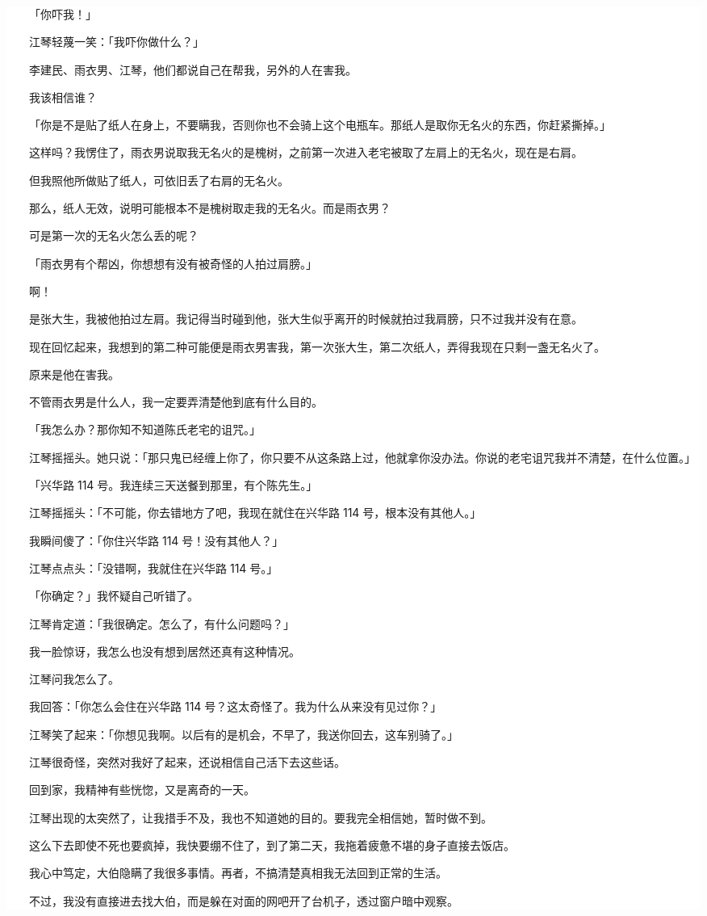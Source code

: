 &emsp;&emsp;「你吓我！」  
  
&emsp;&emsp;江琴轻蔑一笑：「我吓你做什么？」  
  
&emsp;&emsp;李建民、雨衣男、江琴，他们都说自己在帮我，另外的人在害我。  
  
&emsp;&emsp;我该相信谁？  
  
&emsp;&emsp;「你是不是贴了纸人在身上，不要瞒我，否则你也不会骑上这个电瓶车。那纸人是取你无名火的东西，你赶紧撕掉。」  
  
&emsp;&emsp;这样吗？我愣住了，雨衣男说取我无名火的是槐树，之前第一次进入老宅被取了左肩上的无名火，现在是右肩。  
  
&emsp;&emsp;但我照他所做贴了纸人，可依旧丢了右肩的无名火。  
  
&emsp;&emsp;那么，纸人无效，说明可能根本不是槐树取走我的无名火。而是雨衣男？  
  
&emsp;&emsp;可是第一次的无名火怎么丢的呢？  
  
&emsp;&emsp;「雨衣男有个帮凶，你想想有没有被奇怪的人拍过肩膀。」  
  
&emsp;&emsp;啊！  
  
&emsp;&emsp;是张大生，我被他拍过左肩。我记得当时碰到他，张大生似乎离开的时候就拍过我肩膀，只不过我并没有在意。  
  
&emsp;&emsp;现在回忆起来，我想到的第二种可能便是雨衣男害我，第一次张大生，第二次纸人，弄得我现在只剩一盏无名火了。  
  
&emsp;&emsp;原来是他在害我。  
  
&emsp;&emsp;不管雨衣男是什么人，我一定要弄清楚他到底有什么目的。  
  
&emsp;&emsp;「我怎么办？那你知不知道陈氏老宅的诅咒。」  
  
&emsp;&emsp;江琴摇摇头。她只说：「那只鬼已经缠上你了，你只要不从这条路上过，他就拿你没办法。你说的老宅诅咒我并不清楚，在什么位置。」  
  
&emsp;&emsp;「兴华路 114 号。我连续三天送餐到那里，有个陈先生。」  
  
&emsp;&emsp;江琴摇摇头：「不可能，你去错地方了吧，我现在就住在兴华路 114 号，根本没有其他人。」  
  
&emsp;&emsp;我瞬间傻了：「你住兴华路 114 号！没有其他人？」  
  
&emsp;&emsp;江琴点点头：「没错啊，我就住在兴华路 114 号。」  
  
&emsp;&emsp;「你确定？」我怀疑自己听错了。  
  
&emsp;&emsp;江琴肯定道：「我很确定。怎么了，有什么问题吗？」  
  
&emsp;&emsp;我一脸惊讶，我怎么也没有想到居然还真有这种情况。  
  
&emsp;&emsp;江琴问我怎么了。  
  
&emsp;&emsp;我回答：「你怎么会住在兴华路 114 号？这太奇怪了。我为什么从来没有见过你？」  
  
&emsp;&emsp;江琴笑了起来：「你想见我啊。以后有的是机会，不早了，我送你回去，这车别骑了。」  
  
&emsp;&emsp;江琴很奇怪，突然对我好了起来，还说相信自己活下去这些话。  
  
&emsp;&emsp;回到家，我精神有些恍惚，又是离奇的一天。  
  
&emsp;&emsp;江琴出现的太突然了，让我措手不及，我也不知道她的目的。要我完全相信她，暂时做不到。  
  
&emsp;&emsp;这么下去即使不死也要疯掉，我快要绷不住了，到了第二天，我拖着疲惫不堪的身子直接去饭店。  
  
&emsp;&emsp;我心中笃定，大伯隐瞒了我很多事情。再者，不搞清楚真相我无法回到正常的生活。  
  
&emsp;&emsp;不过，我没有直接进去找大伯，而是躲在对面的网吧开了台机子，透过窗户暗中观察。  
  